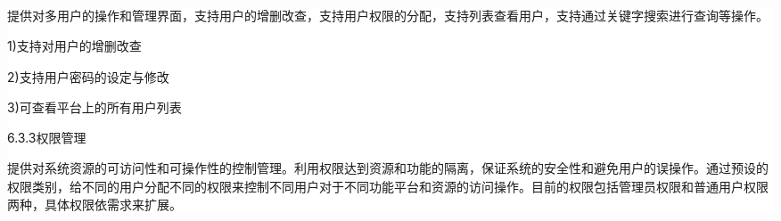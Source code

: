 提供对多用户的操作和管理界面，支持用户的增删改查，支持用户权限的分配，支持列表查看用户，支持通过关键字搜索进行查询等操作。
 
 
1)支持对用户的增删改查
 
 
2)支持用户密码的设定与修改
 
 
3)可查看平台上的所有用户列表
 
 
6.3.3权限管理
 
 
提供对系统资源的可访问性和可操作性的控制管理。利用权限达到资源和功能的隔离，保证系统的安全性和避免用户的误操作。通过预设的权限类别，给不同的用户分配不同的权限来控制不同用户对于不同功能平台和资源的访问操作。目前的权限包括管理员权限和普通用户权限两种，具体权限依需求来扩展。
 
 
